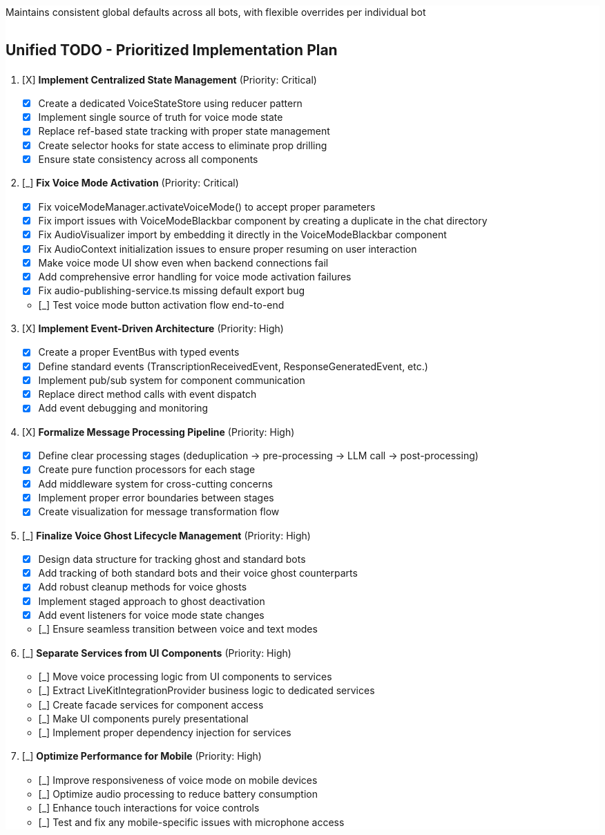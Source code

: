   Maintains consistent global defaults across all bots, with flexible overrides per individual bot

## Unified TODO - Prioritized Implementation Plan

1. [X] **Implement Centralized State Management** (Priority: Critical)
   - [X] Create a dedicated VoiceStateStore using reducer pattern
   - [X] Implement single source of truth for voice mode state
   - [X] Replace ref-based state tracking with proper state management
   - [X] Create selector hooks for state access to eliminate prop drilling
   - [X] Ensure state consistency across all components

2. [_] **Fix Voice Mode Activation** (Priority: Critical)
   - [X] Fix voiceModeManager.activateVoiceMode() to accept proper parameters
   - [X] Fix import issues with VoiceModeBlackbar component by creating a duplicate in the chat directory
   - [X] Fix AudioVisualizer import by embedding it directly in the VoiceModeBlackbar component
   - [X] Fix AudioContext initialization issues to ensure proper resuming on user interaction
   - [X] Make voice mode UI show even when backend connections fail
   - [X] Add comprehensive error handling for voice mode activation failures
   - [X] Fix audio-publishing-service.ts missing default export bug
   - [_] Test voice mode button activation flow end-to-end

3. [X] **Implement Event-Driven Architecture** (Priority: High)
   - [X] Create a proper EventBus with typed events
   - [X] Define standard events (TranscriptionReceivedEvent, ResponseGeneratedEvent, etc.)
   - [X] Implement pub/sub system for component communication
   - [X] Replace direct method calls with event dispatch
   - [X] Add event debugging and monitoring

4. [X] **Formalize Message Processing Pipeline** (Priority: High)
   - [X] Define clear processing stages (deduplication → pre-processing → LLM call → post-processing)
   - [X] Create pure function processors for each stage
   - [X] Add middleware system for cross-cutting concerns
   - [X] Implement proper error boundaries between stages
   - [X] Create visualization for message transformation flow

5. [_] **Finalize Voice Ghost Lifecycle Management** (Priority: High)
   - [X] Design data structure for tracking ghost and standard bots
   - [X] Add tracking of both standard bots and their voice ghost counterparts
   - [X] Add robust cleanup methods for voice ghosts
   - [X] Implement staged approach to ghost deactivation
   - [X] Add event listeners for voice mode state changes
   - [_] Ensure seamless transition between voice and text modes

6. [_] **Separate Services from UI Components** (Priority: High)
   - [_] Move voice processing logic from UI components to services
   - [_] Extract LiveKitIntegrationProvider business logic to dedicated services
   - [_] Create facade services for component access
   - [_] Make UI components purely presentational
   - [_] Implement proper dependency injection for services

7. [_] **Optimize Performance for Mobile** (Priority: High)
   - [_] Improve responsiveness of voice mode on mobile devices
   - [_] Optimize audio processing to reduce battery consumption
   - [_] Enhance touch interactions for voice controls
   - [_] Test and fix any mobile-specific issues with microphone access
